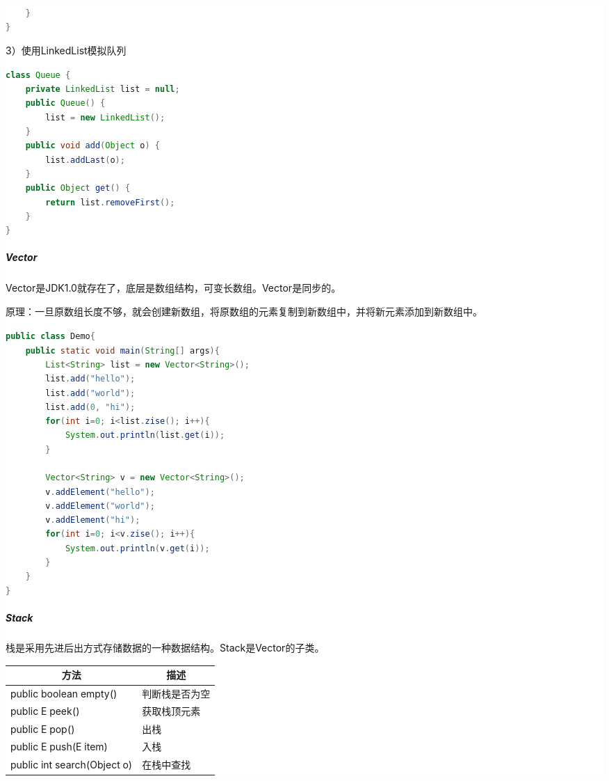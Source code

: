 ~~~java
	}
}
~~~

3）使用LinkedList模拟队列

~~~java
class Queue {
	private LinkedList list = null;
	public Queue() {
		list = new LinkedList();
	}
	public void add(Object o) {
		list.addLast(o);
	}
	public Object get() {
		return list.removeFirst();
	}
}
~~~

##### Vector

Vector是JDK1.0就存在了，底层是数组结构，可变长数组。Vector是同步的。

原理：一旦原数组长度不够，就会创建新数组，将原数组的元素复制到新数组中，并将新元素添加到新数组中。

~~~java
public class Demo{
	public static void main(String[] args){
		List<String> list = new Vector<String>();
		list.add("hello");
		list.add("world");
		list.add(0, "hi");
		for(int i=0; i<list.zise(); i++){
			System.out.println(list.get(i));
		}
		
		Vector<String> v = new Vector<String>();
		v.addElement("hello");
		v.addElement("world");
		v.addElement("hi");
		for(int i=0; i<v.zise(); i++){
			System.out.println(v.get(i));
		}
	}
}
~~~

##### Stack

栈是采用先进后出方式存储数据的一种数据结构。Stack是Vector的子类。

| 方法                        | 描述           |
| --------------------------- | -------------- |
| public boolean empty()      | 判断栈是否为空 |
| public E peek()             | 获取栈顶元素   |
| public E pop()              | 出栈           |
| public E push(E item)       | 入栈           |
| public int search(Object o) | 在栈中查找     |
